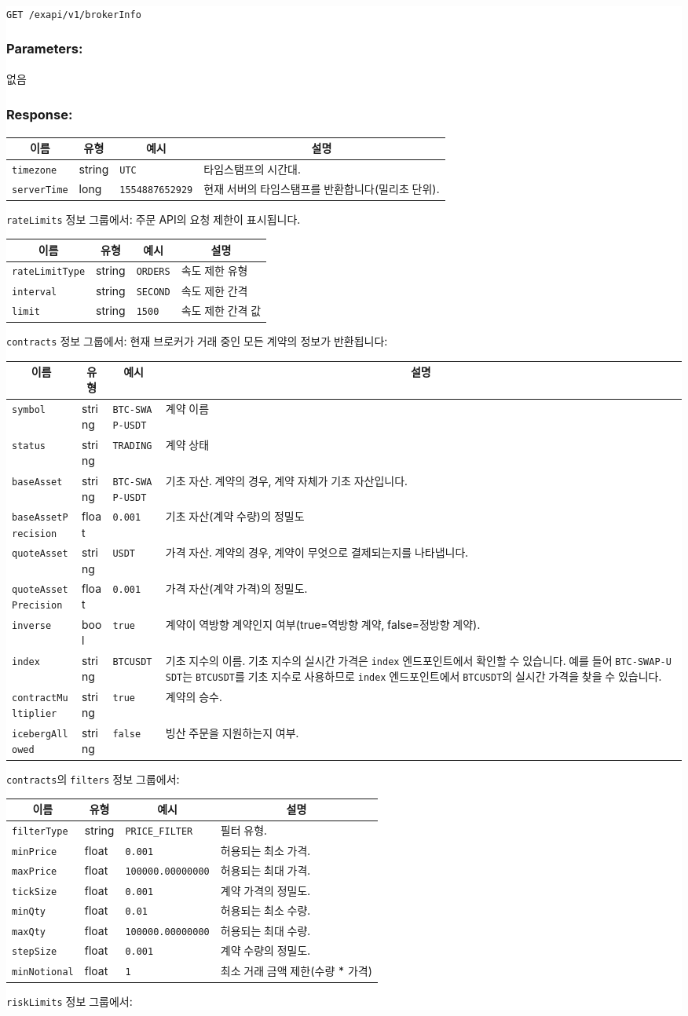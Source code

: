 ```bash
GET /exapi/v1/brokerInfo
```

### **Parameters:**

없음

### **Response:**
이름|유형|예시|설명
------------ | ------------ | ------------ | ------------
`timezone`|string|`UTC`|타임스탬프의 시간대.
`serverTime`|long|`1554887652929`|현재 서버의 타임스탬프를 반환합니다(밀리초 단위).

`rateLimits` 정보 그룹에서:
주문 API의 요청 제한이 표시됩니다.

이름|유형|예시|설명
------------ | ------------ | ------------ | ------------
`rateLimitType`|string|`ORDERS`|속도 제한 유형
`interval`|string|`SECOND`|속도 제한 간격
`limit`|string|`1500`|속도 제한 간격 값

`contracts` 정보 그룹에서:
현재 브로커가 거래 중인 모든 계약의 정보가 반환됩니다:

이름|유형|예시|설명
------------ | ------------ | ------------ | ------------
`symbol`|string|`BTC-SWAP-USDT`|계약 이름
`status`|string|`TRADING`|계약 상태
`baseAsset`|string|`BTC-SWAP-USDT`|기초 자산. 계약의 경우, 계약 자체가 기초 자산입니다.
`baseAssetPrecision`|float|`0.001`|기초 자산(계약 수량)의 정밀도
`quoteAsset`|string|`USDT`|가격 자산. 계약의 경우, 계약이 무엇으로 결제되는지를 나타냅니다.
`quoteAssetPrecision`|float|`0.001`|가격 자산(계약 가격)의 정밀도.
`inverse`|bool|`true`|계약이 역방향 계약인지 여부(true=역방향 계약, false=정방향 계약).
`index`|string|`BTCUSDT`|기초 지수의 이름. 기초 지수의 실시간 가격은 `index` 엔드포인트에서 확인할 수 있습니다. 예를 들어 `BTC-SWAP-USDT`는 `BTCUSDT`를 기초 지수로 사용하므로 `index` 엔드포인트에서 `BTCUSDT`의 실시간 가격을 찾을 수 있습니다.
`contractMultiplier`|string|`true`|계약의 승수.
`icebergAllowed`|string|`false`|빙산 주문을 지원하는지 여부.

`contracts`의 `filters` 정보 그룹에서:

이름|유형|예시|설명
------------ | ------------ | ------------ | ------------
`filterType`|string|`PRICE_FILTER`|필터 유형.
`minPrice`|float|`0.001`|허용되는 최소 가격.
`maxPrice`|float|`100000.00000000`|허용되는 최대 가격.
`tickSize`|float|`0.001`|계약 가격의 정밀도.
`minQty`|float|`0.01`|허용되는 최소 수량.
`maxQty`|float|`100000.00000000`|허용되는 최대 수량.
`stepSize`|float|`0.001`|계약 수량의 정밀도.
`minNotional`|float|`1`|최소 거래 금액 제한(수량 * 가격)

`riskLimits` 정보 그룹에서:
